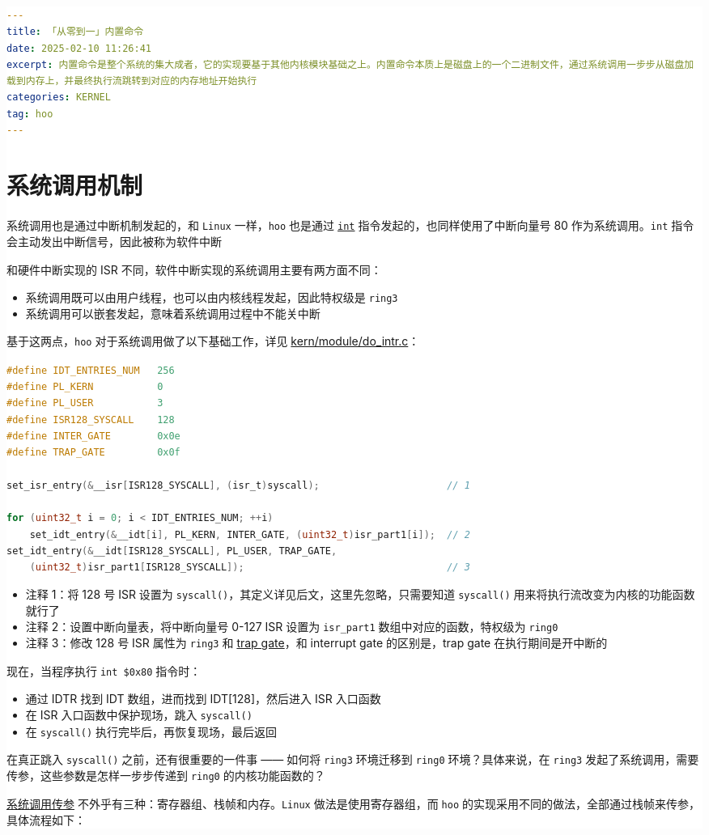 ```yaml
---
title: 「从零到一」内置命令
date: 2025-02-10 11:26:41
excerpt: 内置命令是整个系统的集大成者，它的实现要基于其他内核模块基础之上。内置命令本质上是磁盘上的一个二进制文件，通过系统调用一步步从磁盘加载到内存上，并最终执行流跳转到对应的内存地址开始执行
categories: KERNEL
tag: hoo
---
```


# 系统调用机制

系统调用也是通过中断机制发起的，和 `Linux` 一样，`hoo` 也是通过 [`int`](https://en.wikipedia.org/wiki/INT_(x86_instruction)) 指令发起的，也同样使用了中断向量号 80 作为系统调用。`int` 指令会主动发出中断信号，因此被称为软件中断

和硬件中断实现的 ISR 不同，软件中断实现的系统调用主要有两方面不同：

- 系统调用既可以由用户线程，也可以由内核线程发起，因此特权级是 `ring3`
- 系统调用可以嵌套发起，意味着系统调用过程中不能关中断

基于这两点，`hoo` 对于系统调用做了以下基础工作，详见 [kern/module/do_intr.c](https://github.com/horbyn/hoo/blob/e1739ab3d639caee5c52e6ca5abd01214fbbe0ff/kern/module/do_intr.c#L28)：

```c
#define IDT_ENTRIES_NUM   256
#define PL_KERN           0
#define PL_USER           3
#define ISR128_SYSCALL    128
#define INTER_GATE        0x0e
#define TRAP_GATE         0x0f

set_isr_entry(&__isr[ISR128_SYSCALL], (isr_t)syscall);                      // 1

for (uint32_t i = 0; i < IDT_ENTRIES_NUM; ++i)
    set_idt_entry(&__idt[i], PL_KERN, INTER_GATE, (uint32_t)isr_part1[i]);  // 2
set_idt_entry(&__idt[ISR128_SYSCALL], PL_USER, TRAP_GATE,
    (uint32_t)isr_part1[ISR128_SYSCALL]);                                   // 3
```

- 注释 1：将 128 号 ISR 设置为 `syscall()`，其定义详见后文，这里先忽略，只需要知道 `syscall()` 用来将执行流改变为内核的功能函数就行了
- 注释 2：设置中断向量表，将中断向量号 0-127 ISR 设置为 `isr_part1` 数组中对应的函数，特权级为 `ring0`
- 注释 3：修改 128 号 ISR 属性为 `ring3` 和 [trap gate](https://wiki.osdev.org/Interrupt_Descriptor_Table#Trap_Gate)，和 interrupt gate 的区别是，trap gate 在执行期间是开中断的

现在，当程序执行 `int $0x80` 指令时：

- 通过 IDTR 找到 IDT 数组，进而找到 IDT[128]，然后进入 ISR 入口函数
- 在 ISR 入口函数中保护现场，跳入 `syscall()`
- 在 `syscall()` 执行完毕后，再恢复现场，最后返回

在真正跳入 `syscall()` 之前，还有很重要的一件事 —— 如何将 `ring3` 环境迁移到 `ring0` 环境？具体来说，在 `ring3` 发起了系统调用，需要传参，这些参数是怎样一步步传递到 `ring0` 的内核功能函数的？

[系统调用传参](https://wiki.osdev.org/System_Calls#Passing_Arguments) 不外乎有三种：寄存器组、栈帧和内存。`Linux` 做法是使用寄存器组，而 `hoo` 的实现采用不同的做法，全部通过栈帧来传参，具体流程如下：
